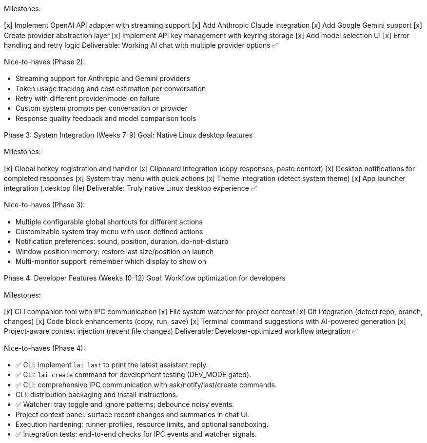 Milestones:

[x] Implement OpenAI API adapter with streaming support
[x] Add Anthropic Claude integration
[x] Add Google Gemini support
[x] Create provider abstraction layer
[x] Implement API key management with keyring storage
[x] Add model selection UI
[x] Error handling and retry logic
Deliverable: Working AI chat with multiple provider options ✅

Nice-to-haves (Phase 2):

- Streaming support for Anthropic and Gemini providers
- Token usage tracking and cost estimation per conversation
- Retry with different provider/model on failure
- Custom system prompts per conversation or provider
- Response quality feedback and model comparison tools

Phase 3: System Integration (Weeks 7-9)
Goal: Native Linux desktop features

Milestones:

[x] Global hotkey registration and handler
[x] Clipboard integration (copy responses, paste context)
[x] Desktop notifications for completed responses
[x] System tray menu with quick actions
[x] Theme integration (detect system theme)
[x] App launcher integration (.desktop file)
Deliverable: Truly native Linux desktop experience ✅

Nice-to-haves (Phase 3):

- Multiple configurable global shortcuts for different actions
- Customizable system tray menu with user-defined actions
- Notification preferences: sound, position, duration, do-not-disturb
- Window position memory: restore last size/position on launch
- Multi-monitor support: remember which display to show on

Phase 4: Developer Features (Weeks 10-12)
Goal: Workflow optimization for developers

Milestones:

[x] CLI companion tool with IPC communication
[x] File system watcher for project context
[x] Git integration (detect repo, branch, changes)
[x] Code block enhancements (copy, run, save)
[x] Terminal command suggestions with AI-powered generation
[x] Project-aware context injection (recent file changes)
Deliverable: Developer-optimized workflow integration ✅

Nice-to-haves (Phase 4):

- ✅ CLI: implement `lai last` to print the latest assistant reply.
- ✅ CLI: `lai create` command for development testing (DEV_MODE gated).
- ✅ CLI: comprehensive IPC communication with ask/notify/last/create commands.
- CLI: distribution packaging and install instructions.
- ✅ Watcher: tray toggle and ignore patterns; debounce noisy events.
- Project context panel: surface recent changes and summaries in chat UI.
- Execution hardening: runner profiles, resource limits, and optional sandboxing.
- ✅ Integration tests: end-to-end checks for IPC events and watcher signals.
